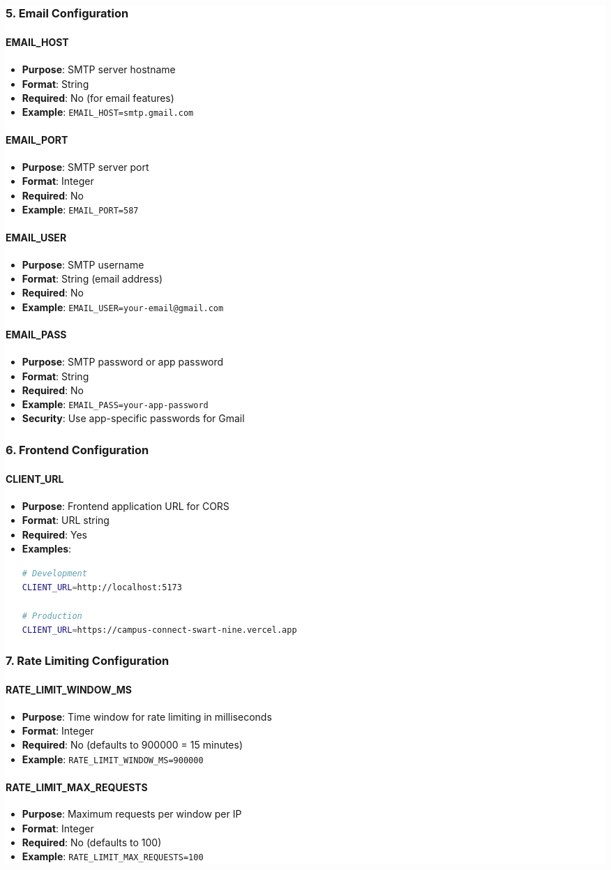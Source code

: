 ### 5. Email Configuration

#### EMAIL_HOST
- **Purpose**: SMTP server hostname
- **Format**: String
- **Required**: No (for email features)
- **Example**: `EMAIL_HOST=smtp.gmail.com`

#### EMAIL_PORT
- **Purpose**: SMTP server port
- **Format**: Integer
- **Required**: No
- **Example**: `EMAIL_PORT=587`

#### EMAIL_USER
- **Purpose**: SMTP username
- **Format**: String (email address)
- **Required**: No
- **Example**: `EMAIL_USER=your-email@gmail.com`

#### EMAIL_PASS
- **Purpose**: SMTP password or app password
- **Format**: String
- **Required**: No
- **Example**: `EMAIL_PASS=your-app-password`
- **Security**: Use app-specific passwords for Gmail

### 6. Frontend Configuration

#### CLIENT_URL
- **Purpose**: Frontend application URL for CORS
- **Format**: URL string
- **Required**: Yes
- **Examples**:
  ```bash
  # Development
  CLIENT_URL=http://localhost:5173
  
  # Production
  CLIENT_URL=https://campus-connect-swart-nine.vercel.app
  ```

### 7. Rate Limiting Configuration

#### RATE_LIMIT_WINDOW_MS
- **Purpose**: Time window for rate limiting in milliseconds
- **Format**: Integer
- **Required**: No (defaults to 900000 = 15 minutes)
- **Example**: `RATE_LIMIT_WINDOW_MS=900000`

#### RATE_LIMIT_MAX_REQUESTS
- **Purpose**: Maximum requests per window per IP
- **Format**: Integer
- **Required**: No (defaults to 100)
- **Example**: `RATE_LIMIT_MAX_REQUESTS=100`
